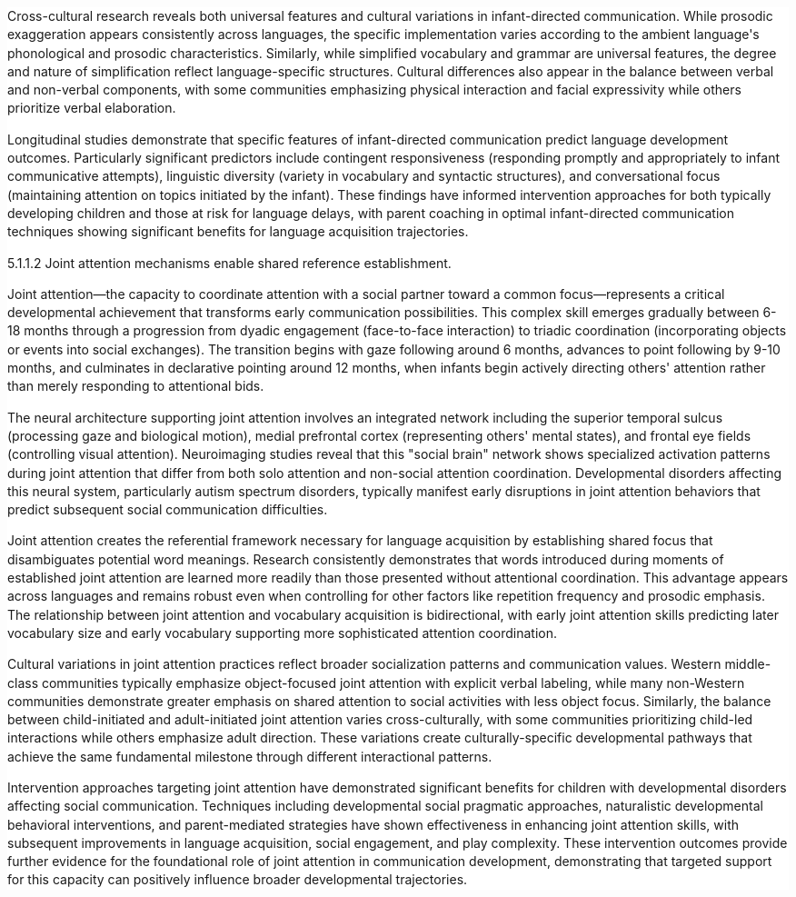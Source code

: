 Cross-cultural research reveals both universal features and cultural variations in infant-directed communication. While prosodic exaggeration appears consistently across languages, the specific implementation varies according to the ambient language's phonological and prosodic characteristics. Similarly, while simplified vocabulary and grammar are universal features, the degree and nature of simplification reflect language-specific structures. Cultural differences also appear in the balance between verbal and non-verbal components, with some communities emphasizing physical interaction and facial expressivity while others prioritize verbal elaboration.

Longitudinal studies demonstrate that specific features of infant-directed communication predict language development outcomes. Particularly significant predictors include contingent responsiveness (responding promptly and appropriately to infant communicative attempts), linguistic diversity (variety in vocabulary and syntactic structures), and conversational focus (maintaining attention on topics initiated by the infant). These findings have informed intervention approaches for both typically developing children and those at risk for language delays, with parent coaching in optimal infant-directed communication techniques showing significant benefits for language acquisition trajectories.

5.1.1.2 Joint attention mechanisms enable shared reference establishment.

Joint attention—the capacity to coordinate attention with a social partner toward a common focus—represents a critical developmental achievement that transforms early communication possibilities. This complex skill emerges gradually between 6-18 months through a progression from dyadic engagement (face-to-face interaction) to triadic coordination (incorporating objects or events into social exchanges). The transition begins with gaze following around 6 months, advances to point following by 9-10 months, and culminates in declarative pointing around 12 months, when infants begin actively directing others' attention rather than merely responding to attentional bids.

The neural architecture supporting joint attention involves an integrated network including the superior temporal sulcus (processing gaze and biological motion), medial prefrontal cortex (representing others' mental states), and frontal eye fields (controlling visual attention). Neuroimaging studies reveal that this "social brain" network shows specialized activation patterns during joint attention that differ from both solo attention and non-social attention coordination. Developmental disorders affecting this neural system, particularly autism spectrum disorders, typically manifest early disruptions in joint attention behaviors that predict subsequent social communication difficulties.

Joint attention creates the referential framework necessary for language acquisition by establishing shared focus that disambiguates potential word meanings. Research consistently demonstrates that words introduced during moments of established joint attention are learned more readily than those presented without attentional coordination. This advantage appears across languages and remains robust even when controlling for other factors like repetition frequency and prosodic emphasis. The relationship between joint attention and vocabulary acquisition is bidirectional, with early joint attention skills predicting later vocabulary size and early vocabulary supporting more sophisticated attention coordination.

Cultural variations in joint attention practices reflect broader socialization patterns and communication values. Western middle-class communities typically emphasize object-focused joint attention with explicit verbal labeling, while many non-Western communities demonstrate greater emphasis on shared attention to social activities with less object focus. Similarly, the balance between child-initiated and adult-initiated joint attention varies cross-culturally, with some communities prioritizing child-led interactions while others emphasize adult direction. These variations create culturally-specific developmental pathways that achieve the same fundamental milestone through different interactional patterns.

Intervention approaches targeting joint attention have demonstrated significant benefits for children with developmental disorders affecting social communication. Techniques including developmental social pragmatic approaches, naturalistic developmental behavioral interventions, and parent-mediated strategies have shown effectiveness in enhancing joint attention skills, with subsequent improvements in language acquisition, social engagement, and play complexity. These intervention outcomes provide further evidence for the foundational role of joint attention in communication development, demonstrating that targeted support for this capacity can positively influence broader developmental trajectories.
